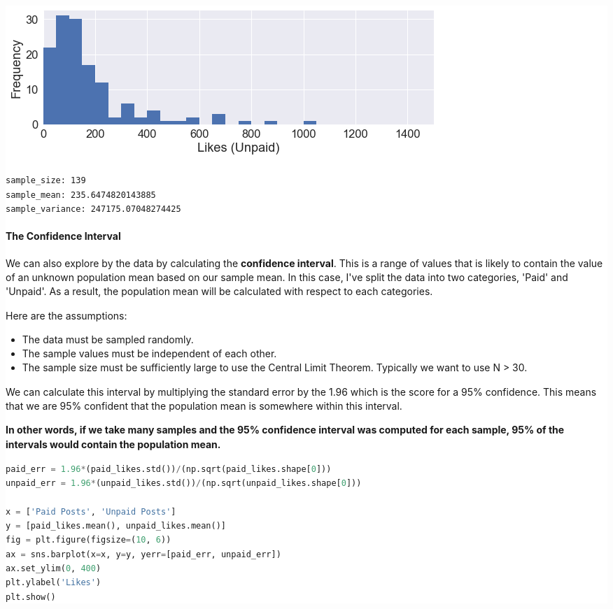
    
![png](/posts_images/2018-02-25-HypothesisTestingWelch/output_11_0.png)
    


    sample_size: 139
    sample_mean: 235.6474820143885
    sample_variance: 247175.07048274425
    

#### The Confidence Interval

We can also explore by the data by calculating the <b>confidence interval</b>. This is a range of values that is likely to contain the value of an unknown population mean based on our sample mean. In this case, I've split the data into two  categories, 'Paid' and 'Unpaid'. As a result, the population mean will be calculated with respect to each categories.

Here are the assumptions:
+ The data must be sampled randomly.
+ The sample values must be independent of each other.
+ The sample size must be sufficiently large to use the Central Limit Theorem. Typically we want to use N > 30.

We can calculate this interval by multiplying the standard error by the 1.96 which is the score for a 95% confidence. This means that we are 95% confident that the population mean is somewhere within this interval.

<b>In other words, if we take many samples and the 95% confidence interval was computed for each sample, 95% of the intervals would contain the population mean.</b>



```python
paid_err = 1.96*(paid_likes.std())/(np.sqrt(paid_likes.shape[0]))
unpaid_err = 1.96*(unpaid_likes.std())/(np.sqrt(unpaid_likes.shape[0]))

x = ['Paid Posts', 'Unpaid Posts']
y = [paid_likes.mean(), unpaid_likes.mean()]
fig = plt.figure(figsize=(10, 6))
ax = sns.barplot(x=x, y=y, yerr=[paid_err, unpaid_err])
ax.set_ylim(0, 400)
plt.ylabel('Likes')
plt.show()
```
